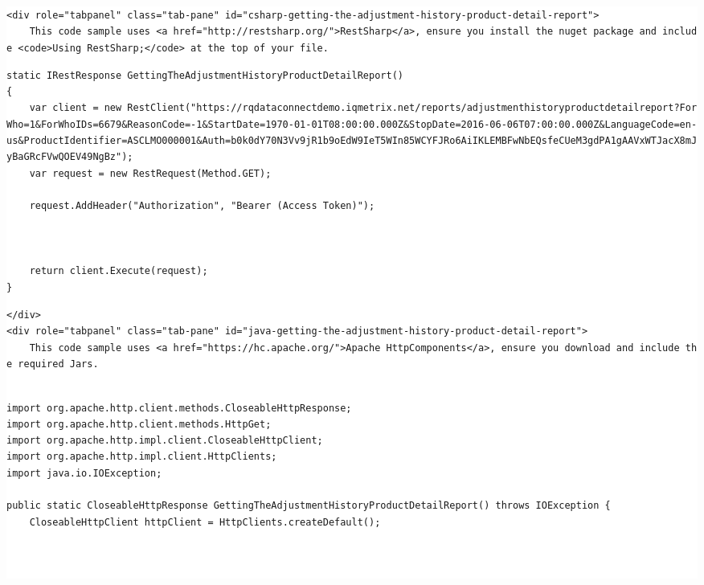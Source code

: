     <div role="tabpanel" class="tab-pane" id="csharp-getting-the-adjustment-history-product-detail-report">
        This code sample uses <a href="http://restsharp.org/">RestSharp</a>, ensure you install the nuget package and include <code>Using RestSharp;</code> at the top of your file.
<pre id="csharp-code-getting-the-adjustment-history-product-detail-report"><code class="language-csharp">static IRestResponse GettingTheAdjustmentHistoryProductDetailReport()
{
    var client = new RestClient("https://rqdataconnectdemo.iqmetrix.net/reports/adjustmenthistoryproductdetailreport?ForWho=1&ForWhoIDs=6679&ReasonCode=-1&StartDate=1970-01-01T08:00:00.000Z&StopDate=2016-06-06T07:00:00.000Z&LanguageCode=en-us&ProductIdentifier=ASCLMO000001&Auth=b0k0dY70N3Vv9jR1b9oEdW9IeT5WIn85WCYFJRo6AiIKLEMBFwNbEQsfeCUeM3gdPA1gAAVxWTJacX8mJyBaGRcFVwQOEV49NgBz");
    var request = new RestRequest(Method.GET);
     
    request.AddHeader("Authorization", "Bearer (Access Token)"); 

    

    return client.Execute(request);
}</code></pre>
    </div>
    <div role="tabpanel" class="tab-pane" id="java-getting-the-adjustment-history-product-detail-report">
        This code sample uses <a href="https://hc.apache.org/">Apache HttpComponents</a>, ensure you download and include the required Jars.
<pre id="java-code-getting-the-adjustment-history-product-detail-report"><code class="language-java">
import org.apache.http.client.methods.CloseableHttpResponse;
import org.apache.http.client.methods.HttpGet;
import org.apache.http.impl.client.CloseableHttpClient;
import org.apache.http.impl.client.HttpClients;
import java.io.IOException;

public static CloseableHttpResponse GettingTheAdjustmentHistoryProductDetailReport() throws IOException {
    CloseableHttpClient httpClient = HttpClients.createDefault();
